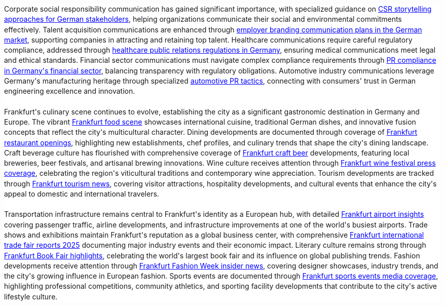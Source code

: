 <p style="margin-bottom: 20px;">Corporate social responsibility communication has gained significant importance, with specialized guidance on <a href="https://prlocal.de/2025/csr-storytelling-ansatze-fur-deutsche-stakeholder/" style="color: blue;">CSR storytelling approaches for German stakeholders</a>, helping organizations communicate their social and environmental commitments effectively. Talent acquisition communications are enhanced through <a href="https://prlocal.de/2025/employer-branding-kommunikationsplane-im-deutschen-markt/" style="color: blue;">employer branding communication plans in the German market</a>, supporting companies in attracting and retaining top talent. Healthcare communications require careful regulatory compliance, addressed through <a href="https://prlocal.de/2025/regelungen-fur-healthcare-public-relations-in-deutschland/" style="color: blue;">healthcare public relations regulations in Germany</a>, ensuring medical communications meet legal and ethical standards. Financial sector communications must navigate complex compliance requirements through <a href="https://prlocal.de/2025/pr-compliance-finanzsektor-deutschland/" style="color: blue;">PR compliance in Germany's financial sector</a>, balancing transparency with regulatory obligations. Automotive industry communications leverage Germany's manufacturing heritage through specialized <a href="https://prlocal.de/2025/automotive-pr-taktiken/" style="color: blue;">automotive PR tactics</a>, connecting with consumers' trust in German engineering excellence and innovation.</p>

<p style="margin-bottom: 20px;">Frankfurt's culinary scene continues to evolve, establishing the city as a significant gastronomic destination in Germany and Europe. The vibrant <a href="https://frankfurtpresse.de/2025/frankfurt-food-szene/" style="color: blue;">Frankfurt food scene</a> showcases international cuisine, traditional German dishes, and innovative fusion concepts that reflect the city's multicultural character. Dining developments are documented through coverage of <a href="https://frankfurtpresse.de/2025/frankfurt-restaurant-eroffnungen/" style="color: blue;">Frankfurt restaurant openings</a>, highlighting new establishments, chef profiles, and culinary trends that shape the city's dining landscape. Craft beverage culture has flourished with comprehensive coverage of <a href="https://frankfurtpresse.de/2025/frankfurt-craft-bier/" style="color: blue;">Frankfurt craft beer</a> developments, featuring local breweries, beer festivals, and artisanal brewing innovations. Wine culture receives attention through <a href="https://frankfurtpresse.de/2025/frankfurter-weinfest-presseberichterstattung/" style="color: blue;">Frankfurt wine festival press coverage</a>, celebrating the region's viticultural traditions and contemporary wine appreciation. Tourism developments are tracked through <a href="https://frankfurtpresse.de/2025/frankfurt-tourismus-news/" style="color: blue;">Frankfurt tourism news</a>, covering visitor attractions, hospitality developments, and cultural events that enhance the city's appeal to domestic and international travelers.</p>

<p style="margin-bottom: 20px;">Transportation infrastructure remains central to Frankfurt's identity as a European hub, with detailed <a href="https://frankfurtpresse.de/2025/frankfurt-flughafen-einblicke/" style="color: blue;">Frankfurt airport insights</a> covering passenger traffic, airline developments, and infrastructure improvements at one of the world's busiest airports. Trade shows and exhibitions maintain Frankfurt's reputation as a global business center, with comprehensive <a href="https://frankfurtpresse.de/2025/frankfurt-internationale-messeberichte-2025/" style="color: blue;">Frankfurt international trade fair reports 2025</a> documenting major industry events and their economic impact. Literary culture remains strong through <a href="https://frankfurtpresse.de/2025/frankfurter-buchmesse-highlights/" style="color: blue;">Frankfurt Book Fair highlights</a>, celebrating the world's largest book fair and its influence on global publishing trends. Fashion developments receive attention through <a href="https://frankfurtpresse.de/2025/frankfurt-fashion-week-insider-news/" style="color: blue;">Frankfurt Fashion Week insider news</a>, covering designer showcases, industry trends, and the city's growing influence in European fashion. Sports events are documented through <a href="https://frankfurtpresse.de/2025/frankfurter-sportevents-medienberichterstattung/" style="color: blue;">Frankfurt sports events media coverage</a>, highlighting professional competitions, community athletics, and sporting facility developments that contribute to the city's active lifestyle culture.</p>
